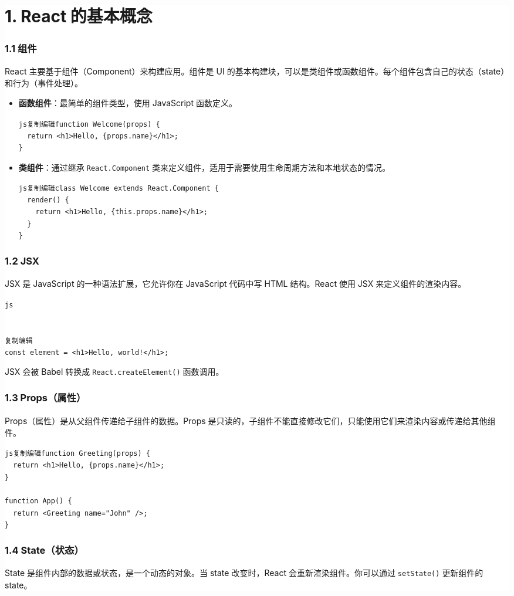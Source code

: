 # **1. React 的基本概念**

### **1.1 组件**

React 主要基于组件（Component）来构建应用。组件是 UI 的基本构建块，可以是类组件或函数组件。每个组件包含自己的状态（state）和行为（事件处理）。

- **函数组件**：最简单的组件类型，使用 JavaScript 函数定义。

  ```
  js复制编辑function Welcome(props) {
    return <h1>Hello, {props.name}</h1>;
  }
  ```

- **类组件**：通过继承 `React.Component` 类来定义组件，适用于需要使用生命周期方法和本地状态的情况。

  ```
  js复制编辑class Welcome extends React.Component {
    render() {
      return <h1>Hello, {this.props.name}</h1>;
    }
  }
  ```

### **1.2 JSX**

JSX 是 JavaScript 的一种语法扩展，它允许你在 JavaScript 代码中写 HTML 结构。React 使用 JSX 来定义组件的渲染内容。

```
js


复制编辑
const element = <h1>Hello, world!</h1>;
```

JSX 会被 Babel 转换成 `React.createElement()` 函数调用。

### **1.3 Props（属性）**

Props（属性）是从父组件传递给子组件的数据。Props 是只读的，子组件不能直接修改它们，只能使用它们来渲染内容或传递给其他组件。

```
js复制编辑function Greeting(props) {
  return <h1>Hello, {props.name}</h1>;
}

function App() {
  return <Greeting name="John" />;
}
```

### **1.4 State（状态）**

State 是组件内部的数据或状态，是一个动态的对象。当 state 改变时，React 会重新渲染组件。你可以通过 `setState()` 更新组件的 state。
